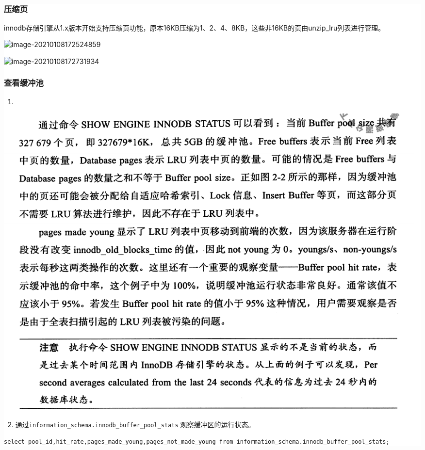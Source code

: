 ### 压缩页

innodb存储引擎从1.x版本开始支持压缩页功能，原本16KB压缩为1、2、4、8KB，这些非16KB的页由unzip_lru列表进行管理。

![image-20210108172524859](C:\Users\Administrator\AppData\Roaming\Typora\typora-user-images\image-20210108172524859.png)

![image-20210108172731934](C:\Users\Administrator\AppData\Roaming\Typora\typora-user-images\image-20210108172731934.png)



### 查看缓冲池

1. 

![image-20210108163855468](image\image-20210108163855468.png)

2. 通过`information_schema.innodb_buffer_pool_stats` 观察缓冲区的运行状态。

```mysql
select pool_id,hit_rate,pages_made_young,pages_not_made_young from information_schema.innodb_buffer_pool_stats;
```
